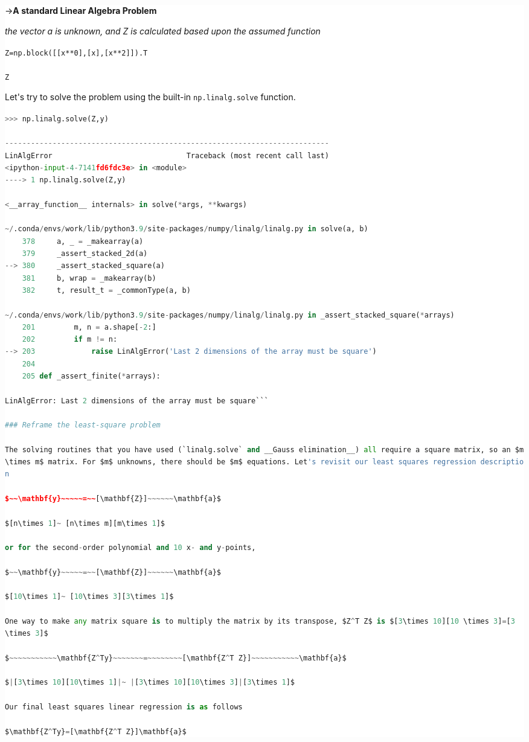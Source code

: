 ->**A standard Linear Algebra Problem**

*the vector a is unknown, and Z is calculated based upon the assumed function*

```{code-cell} ipython3
Z=np.block([[x**0],[x],[x**2]]).T

Z
```

Let's try to solve the problem using the built-in `np.linalg.solve` function. 

```python
>>> np.linalg.solve(Z,y)

---------------------------------------------------------------------------
LinAlgError                               Traceback (most recent call last)
<ipython-input-4-7141fd6fdc3e> in <module>
----> 1 np.linalg.solve(Z,y)

<__array_function__ internals> in solve(*args, **kwargs)

~/.conda/envs/work/lib/python3.9/site-packages/numpy/linalg/linalg.py in solve(a, b)
    378     a, _ = _makearray(a)
    379     _assert_stacked_2d(a)
--> 380     _assert_stacked_square(a)
    381     b, wrap = _makearray(b)
    382     t, result_t = _commonType(a, b)

~/.conda/envs/work/lib/python3.9/site-packages/numpy/linalg/linalg.py in _assert_stacked_square(*arrays)
    201         m, n = a.shape[-2:]
    202         if m != n:
--> 203             raise LinAlgError('Last 2 dimensions of the array must be square')
    204 
    205 def _assert_finite(*arrays):

LinAlgError: Last 2 dimensions of the array must be square```

### Reframe the least-square problem

The solving routines that you have used (`linalg.solve` and __Gauss elimination__) all require a square matrix, so an $m\times m$ matrix. For $m$ unknowns, there should be $m$ equations. Let's revisit our least squares regression description

$~~\mathbf{y}~~~~~=~~[\mathbf{Z}]~~~~~~\mathbf{a}$

$[n\times 1]~ [n\times m][m\times 1]$

or for the second-order polynomial and 10 x- and y-points, 

$~~\mathbf{y}~~~~~=~~[\mathbf{Z}]~~~~~~\mathbf{a}$

$[10\times 1]~ [10\times 3][3\times 1]$

One way to make any matrix square is to multiply the matrix by its transpose, $Z^T Z$ is $[3\times 10][10 \times 3]=[3 \times 3]$

$~~~~~~~~~~~\mathbf{Z^Ty}~~~~~~~=~~~~~~~~[\mathbf{Z^T Z}]~~~~~~~~~~~\mathbf{a}$

$|[3\times 10][10\times 1]|~ |[3\times 10][10\times 3]|[3\times 1]$

Our final least squares linear regression is as follows

$\mathbf{Z^Ty}=[\mathbf{Z^T Z}]\mathbf{a}$

```
